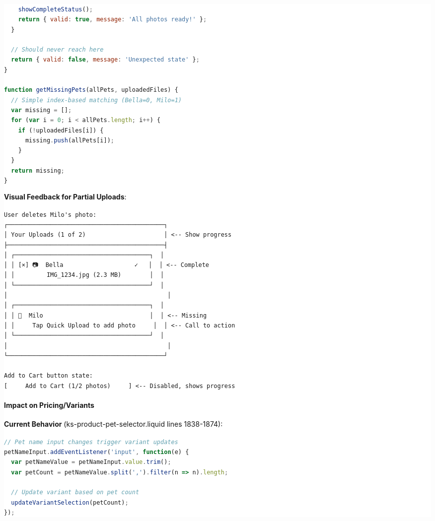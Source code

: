 ```javascript
    showCompleteStatus();
    return { valid: true, message: 'All photos ready!' };
  }

  // Should never reach here
  return { valid: false, message: 'Unexpected state' };
}

function getMissingPets(allPets, uploadedFiles) {
  // Simple index-based matching (Bella=0, Milo=1)
  var missing = [];
  for (var i = 0; i < allPets.length; i++) {
    if (!uploadedFiles[i]) {
      missing.push(allPets[i]);
    }
  }
  return missing;
}
```

**Visual Feedback for Partial Uploads**:
```
User deletes Milo's photo:
┌────────────────────────────────────────────┐
│ Your Uploads (1 of 2)                      │ <-- Show progress
├────────────────────────────────────────────┤
│ ┌──────────────────────────────────────┐  │
│ │ [×] 📷  Bella                    ✓   │  │ <-- Complete
│ │         IMG_1234.jpg (2.3 MB)        │  │
│ └──────────────────────────────────────┘  │
│                                             │
│ ┌──────────────────────────────────────┐  │
│ │ 📸  Milo                              │  │ <-- Missing
│ │     Tap Quick Upload to add photo     │  │ <-- Call to action
│ └──────────────────────────────────────┘  │
│                                             │
└────────────────────────────────────────────┘

Add to Cart button state:
[     Add to Cart (1/2 photos)     ] <-- Disabled, shows progress
```

#### Impact on Pricing/Variants

**Current Behavior** (ks-product-pet-selector.liquid lines 1838-1874):
```javascript
// Pet name input changes trigger variant updates
petNameInput.addEventListener('input', function(e) {
  var petNameValue = petNameInput.value.trim();
  var petCount = petNameValue.split(',').filter(n => n).length;

  // Update variant based on pet count
  updateVariantSelection(petCount);
});
```
